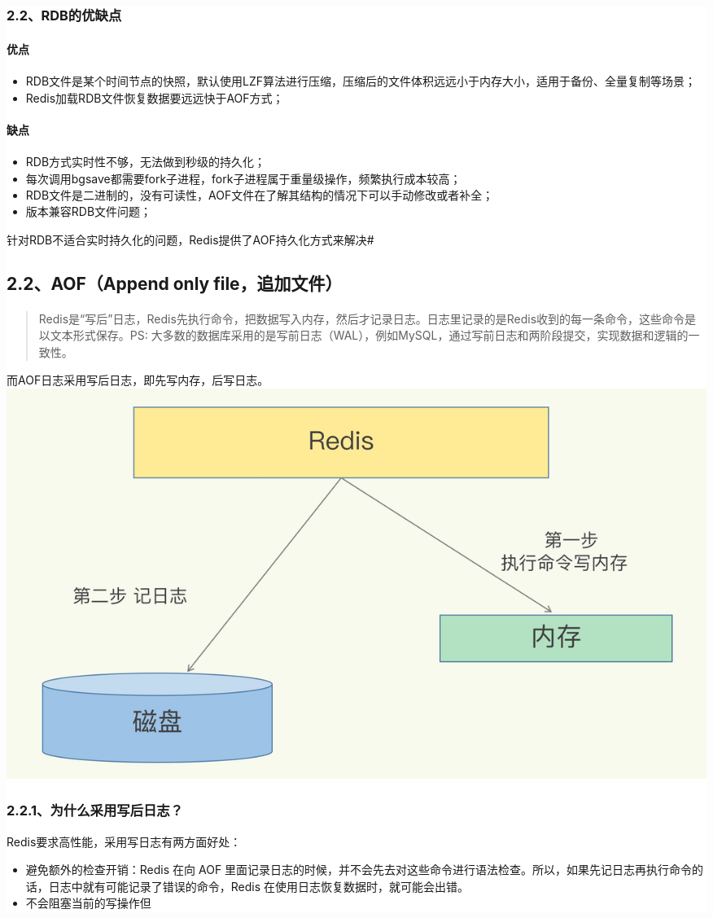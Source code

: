 ### 2.2、RDB的优缺点

#### 优点
- RDB文件是某个时间节点的快照，默认使用LZF算法进行压缩，压缩后的文件体积远远小于内存大小，适用于备份、全量复制等场景；
- Redis加载RDB文件恢复数据要远远快于AOF方式；

#### 缺点
- RDB方式实时性不够，无法做到秒级的持久化；
- 每次调用bgsave都需要fork子进程，fork子进程属于重量级操作，频繁执行成本较高；
- RDB文件是二进制的，没有可读性，AOF文件在了解其结构的情况下可以手动修改或者补全；
- 版本兼容RDB文件问题；

针对RDB不适合实时持久化的问题，Redis提供了AOF持久化方式来解决#

## 2.2、AOF（Append only file，追加文件）
> Redis是“写后”日志，Redis先执行命令，把数据写入内存，然后才记录日志。日志里记录的是Redis收到的每一条命令，这些命令是以文本形式保存。PS: 大多数的数据库采用的是写前日志（WAL），例如MySQL，通过写前日志和两阶段提交，实现数据和逻辑的一致性。

而AOF日志采用写后日志，即先写内存，后写日志。
![AOF](2020-07-02-redis-高可用-数据持久化/AOF.png)

### 2.2.1、为什么采用写后日志？
Redis要求高性能，采用写日志有两方面好处：
- 避免额外的检查开销：Redis 在向 AOF 里面记录日志的时候，并不会先去对这些命令进行语法检查。所以，如果先记日志再执行命令的话，日志中就有可能记录了错误的命令，Redis 在使用日志恢复数据时，就可能会出错。
- 不会阻塞当前的写操作但
